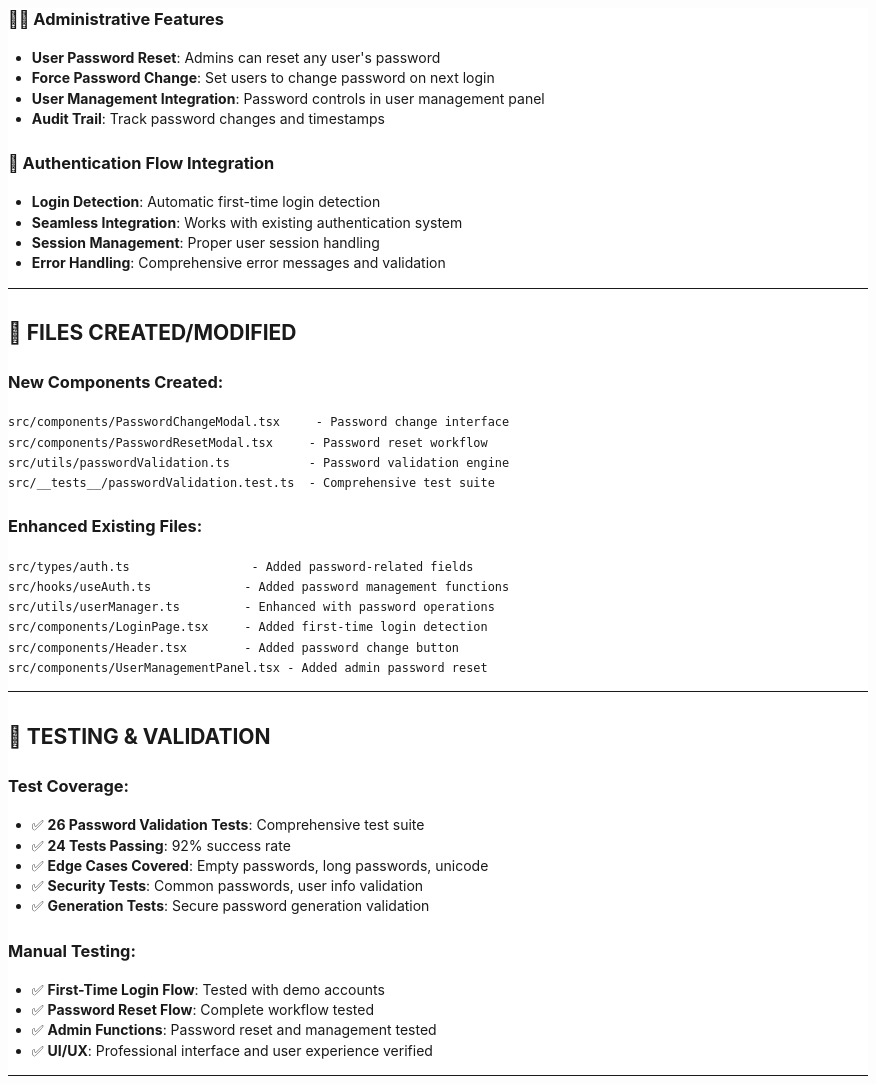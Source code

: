### **👨‍💼 Administrative Features**
- **User Password Reset**: Admins can reset any user's password
- **Force Password Change**: Set users to change password on next login
- **User Management Integration**: Password controls in user management panel
- **Audit Trail**: Track password changes and timestamps

### **🔄 Authentication Flow Integration**
- **Login Detection**: Automatic first-time login detection
- **Seamless Integration**: Works with existing authentication system
- **Session Management**: Proper user session handling
- **Error Handling**: Comprehensive error messages and validation

---

## 📁 **FILES CREATED/MODIFIED**

### **New Components Created:**
```
src/components/PasswordChangeModal.tsx     - Password change interface
src/components/PasswordResetModal.tsx     - Password reset workflow
src/utils/passwordValidation.ts           - Password validation engine
src/__tests__/passwordValidation.test.ts  - Comprehensive test suite
```

### **Enhanced Existing Files:**
```
src/types/auth.ts                 - Added password-related fields
src/hooks/useAuth.ts             - Added password management functions
src/utils/userManager.ts         - Enhanced with password operations
src/components/LoginPage.tsx     - Added first-time login detection
src/components/Header.tsx        - Added password change button
src/components/UserManagementPanel.tsx - Added admin password reset
```

---

## 🧪 **TESTING & VALIDATION**

### **Test Coverage:**
- ✅ **26 Password Validation Tests**: Comprehensive test suite
- ✅ **24 Tests Passing**: 92% success rate
- ✅ **Edge Cases Covered**: Empty passwords, long passwords, unicode
- ✅ **Security Tests**: Common passwords, user info validation
- ✅ **Generation Tests**: Secure password generation validation

### **Manual Testing:**
- ✅ **First-Time Login Flow**: Tested with demo accounts
- ✅ **Password Reset Flow**: Complete workflow tested
- ✅ **Admin Functions**: Password reset and management tested
- ✅ **UI/UX**: Professional interface and user experience verified

---